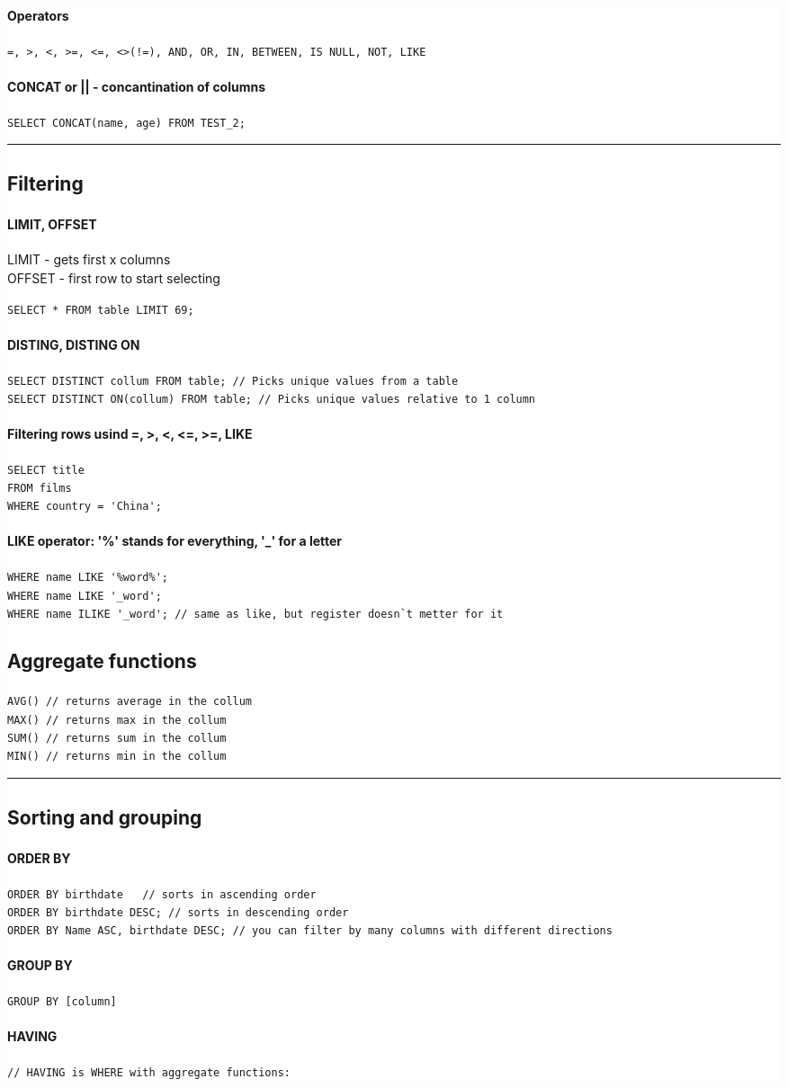 #### Operators
    =, >, <, >=, <=, <>(!=), AND, OR, IN, BETWEEN, IS NULL, NOT, LIKE

#### CONCAT or || - concantination of columns
    SELECT CONCAT(name, age) FROM TEST_2;

---
## **Filtering**

#### **LIMIT, OFFSET**
LIMIT - gets first x columns \
OFFSET - first row to start selecting

    SELECT * FROM table LIMIT 69;

#### DISTING, DISTING ON
    SELECT DISTINCT collum FROM table; // Picks unique values from a table
    SELECT DISTINCT ON(collum) FROM table; // Picks unique values relative to 1 column

#### Filtering rows usind =, >, <, <=, >=,  LIKE
    SELECT title
    FROM films
    WHERE country = 'China'; 

#### LIKE operator: '%' stands for everything, '_' for a letter
    WHERE name LIKE '%word%';
    WHERE name LIKE '_word';
    WHERE name ILIKE '_word'; // same as like, but register doesn`t metter for it

## Aggregate functions
    AVG() // returns average in the collum
    MAX() // returns max in the collum
    SUM() // returns sum in the collum
    MIN() // returns min in the collum


---
## Sorting and grouping
#### ORDER BY 
    ORDER BY birthdate 	 // sorts in ascending order
    ORDER BY birthdate DESC; // sorts in descending order
    ORDER BY Name ASC, birthdate DESC; // you can filter by many columns with different directions

#### GROUP BY
    GROUP BY [column]

#### HAVING
    // HAVING is WHERE with aggregate functions:
    